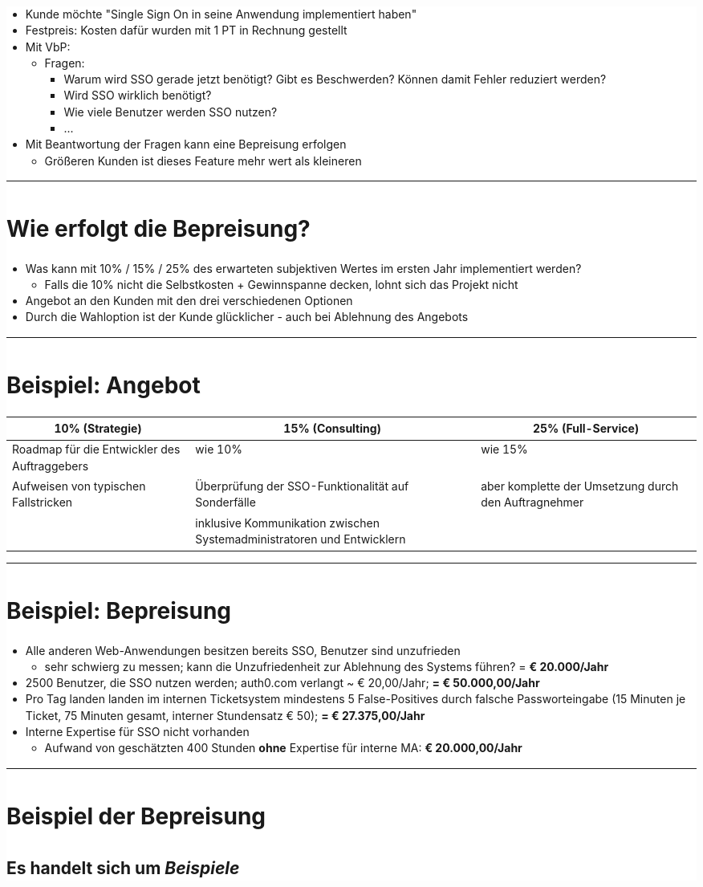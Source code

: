 - Kunde möchte "Single Sign On in seine Anwendung implementiert haben" 
- Festpreis: Kosten dafür wurden mit 1 PT in Rechnung gestellt
- Mit VbP:
	- Fragen: 
		- Warum wird SSO gerade jetzt benötigt? Gibt es Beschwerden? Können damit Fehler reduziert werden?
		- Wird SSO wirklich benötigt?
		- Wie viele Benutzer werden SSO nutzen?
		- ...
- Mit Beantwortung der Fragen kann eine Bepreisung erfolgen
	- Größeren Kunden ist dieses Feature mehr wert als kleineren

---

# Wie erfolgt die Bepreisung?
- Was kann mit 10% / 15% / 25% des erwarteten subjektiven Wertes im ersten Jahr implementiert werden?
	- Falls die 10% nicht die Selbstkosten + Gewinnspanne decken, lohnt sich das Projekt nicht
- Angebot an den Kunden mit den drei verschiedenen Optionen
- Durch die Wahloption ist der Kunde glücklicher - auch bei Ablehnung des Angebots

---

# Beispiel: Angebot

| 10% (Strategie) | 15% (Consulting) | 25% (Full-Service) |
|---|---|---|
| Roadmap für die Entwickler des Auftraggebers | wie 10%  | wie 15% |
| Aufweisen von typischen Fallstricken | Überprüfung der SSO-Funktionalität auf Sonderfälle | aber komplette der Umsetzung durch den Auftragnehmer |
| | inklusive Kommunikation zwischen Systemadministratoren und Entwicklern

--- 

# Beispiel: Bepreisung

- Alle anderen Web-Anwendungen besitzen bereits SSO, Benutzer sind unzufrieden
	- sehr schwierg zu  messen; kann die Unzufriedenheit zur Ablehnung des Systems führen? = __€ 20.000/Jahr__
- 2500 Benutzer, die SSO nutzen werden; auth0.com verlangt ~ € 20,00/Jahr;  __= € 50.000,00/Jahr__
- Pro Tag landen landen im internen Ticketsystem mindestens 5 False-Positives durch falsche Passworteingabe (15 Minuten je Ticket, 75 Minuten gesamt, interner Stundensatz € 50); __= € 27.375,00/Jahr__
- Interne Expertise für SSO nicht vorhanden
	- Aufwand von geschätzten 400 Stunden __ohne__ Expertise für interne MA: __€ 20.000,00/Jahr__

---

# Beispiel der Bepreisung
## Es handelt sich um *Beispiele*
